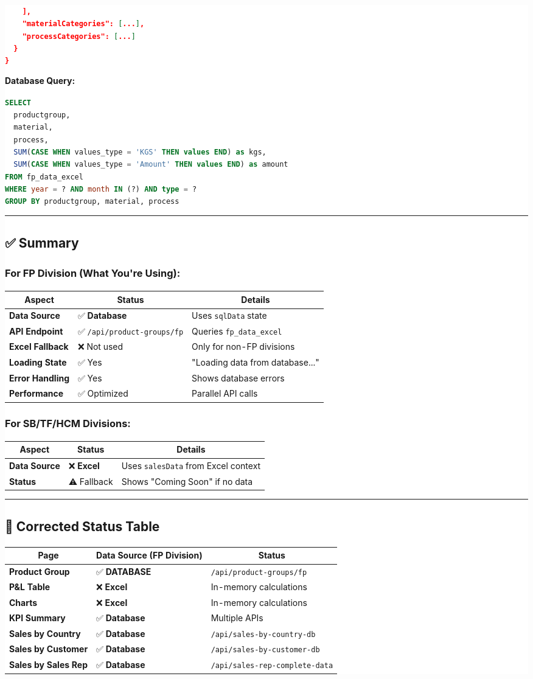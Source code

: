 ```json
    ],
    "materialCategories": [...],
    "processCategories": [...]
  }
}
```

**Database Query:**
```sql
SELECT 
  productgroup,
  material,
  process,
  SUM(CASE WHEN values_type = 'KGS' THEN values END) as kgs,
  SUM(CASE WHEN values_type = 'Amount' THEN values END) as amount
FROM fp_data_excel
WHERE year = ? AND month IN (?) AND type = ?
GROUP BY productgroup, material, process
```

---

## ✅ **Summary**

### **For FP Division (What You're Using):**
| Aspect | Status | Details |
|--------|--------|---------|
| **Data Source** | ✅ **Database** | Uses `sqlData` state |
| **API Endpoint** | ✅ `/api/product-groups/fp` | Queries `fp_data_excel` |
| **Excel Fallback** | ❌ Not used | Only for non-FP divisions |
| **Loading State** | ✅ Yes | "Loading data from database..." |
| **Error Handling** | ✅ Yes | Shows database errors |
| **Performance** | ✅ Optimized | Parallel API calls |

### **For SB/TF/HCM Divisions:**
| Aspect | Status | Details |
|--------|--------|---------|
| **Data Source** | ❌ **Excel** | Uses `salesData` from Excel context |
| **Status** | ⚠️ Fallback | Shows "Coming Soon" if no data |

---

## 🎯 **Corrected Status Table**

| Page | Data Source (FP Division) | Status |
|------|--------------------------|--------|
| **Product Group** | ✅ **DATABASE** | `/api/product-groups/fp` |
| **P&L Table** | ❌ **Excel** | In-memory calculations |
| **Charts** | ❌ **Excel** | In-memory calculations |
| **KPI Summary** | ✅ **Database** | Multiple APIs |
| **Sales by Country** | ✅ **Database** | `/api/sales-by-country-db` |
| **Sales by Customer** | ✅ **Database** | `/api/sales-by-customer-db` |
| **Sales by Sales Rep** | ✅ **Database** | `/api/sales-rep-complete-data` |